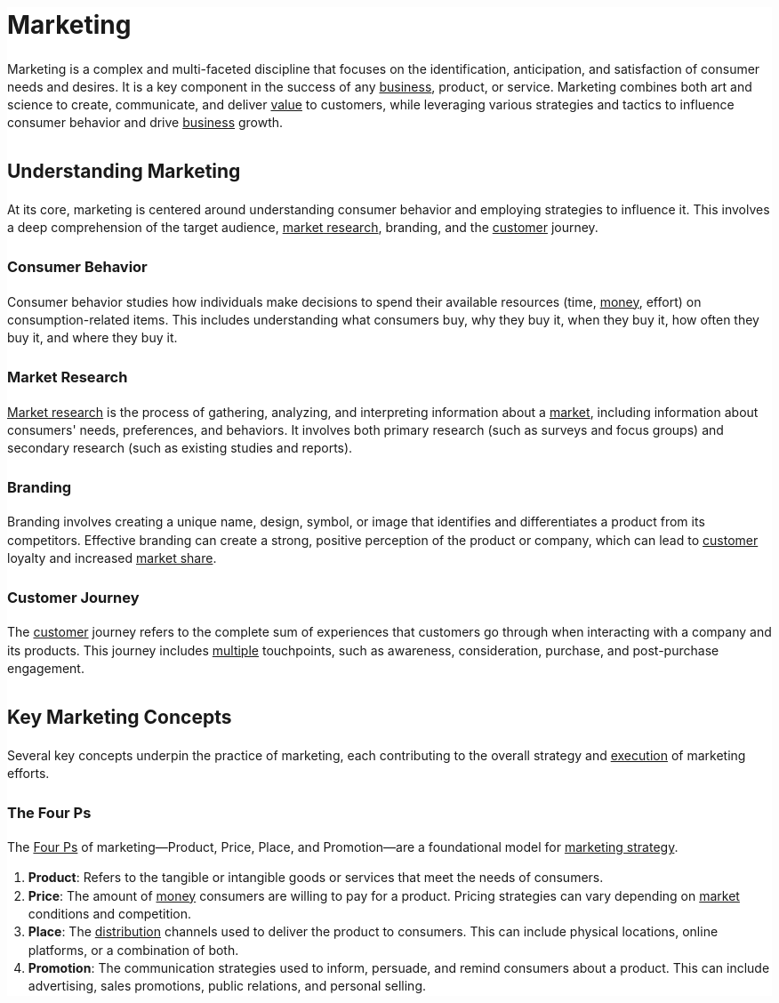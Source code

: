 # Marketing

Marketing is a complex and multi-faceted discipline that focuses on the identification, anticipation, and satisfaction of consumer needs and desires. It is a key component in the success of any [business](../b/business.md), product, or service. Marketing combines both art and science to create, communicate, and deliver [value](../v/value.md) to customers, while leveraging various strategies and tactics to influence consumer behavior and drive [business](../b/business.md) growth.

## Understanding Marketing

At its core, marketing is centered around understanding consumer behavior and employing strategies to influence it. This involves a deep comprehension of the target audience, [market research](../m/market_research.md), branding, and the [customer](../c/customer.md) journey.

### Consumer Behavior

Consumer behavior studies how individuals make decisions to spend their available resources (time, [money](../m/money.md), effort) on consumption-related items. This includes understanding what consumers buy, why they buy it, when they buy it, how often they buy it, and where they buy it.

### Market Research

[Market research](../m/market_research.md) is the process of gathering, analyzing, and interpreting information about a [market](../m/market.md), including information about consumers' needs, preferences, and behaviors. It involves both primary research (such as surveys and focus groups) and secondary research (such as existing studies and reports).

### Branding

Branding involves creating a unique name, design, symbol, or image that identifies and differentiates a product from its competitors. Effective branding can create a strong, positive perception of the product or company, which can lead to [customer](../c/customer.md) loyalty and increased [market share](../m/market_share.md).

### Customer Journey

The [customer](../c/customer.md) journey refers to the complete sum of experiences that customers go through when interacting with a company and its products. This journey includes [multiple](../m/multiple.md) touchpoints, such as awareness, consideration, purchase, and post-purchase engagement.

## Key Marketing Concepts

Several key concepts underpin the practice of marketing, each contributing to the overall strategy and [execution](../e/execution.md) of marketing efforts.

### The Four Ps

The [Four Ps](../f/four_ps.md) of marketing—Product, Price, Place, and Promotion—are a foundational model for [marketing strategy](../m/marketing_strategy.md).

1. **Product**: Refers to the tangible or intangible goods or services that meet the needs of consumers.
2. **Price**: The amount of [money](../m/money.md) consumers are willing to pay for a product. Pricing strategies can vary depending on [market](../m/market.md) conditions and competition.
3. **Place**: The [distribution](../d/distribution.md) channels used to deliver the product to consumers. This can include physical locations, online platforms, or a combination of both.
4. **Promotion**: The communication strategies used to inform, persuade, and remind consumers about a product. This can include advertising, sales promotions, public relations, and personal selling.
